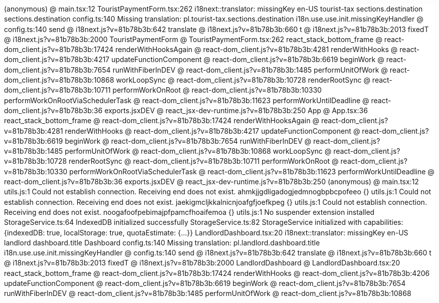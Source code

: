 (anonymous) @ main.tsx:12
TouristPaymentForm.tsx:262 i18next::translator: missingKey en-US tourist-tax sections.destination sections.destination
config.ts:140 Missing translation: pl.tourist-tax.sections.destination
i18n.use.use.init.missingKeyHandler @ config.ts:140
send @ i18next.js?v=81b78b3b:642
translate @ i18next.js?v=81b78b3b:660
t @ i18next.js?v=81b78b3b:2013
fixedT @ i18next.js?v=81b78b3b:2000
TouristPaymentForm @ TouristPaymentForm.tsx:262
react_stack_bottom_frame @ react-dom_client.js?v=81b78b3b:17424
renderWithHooksAgain @ react-dom_client.js?v=81b78b3b:4281
renderWithHooks @ react-dom_client.js?v=81b78b3b:4217
updateFunctionComponent @ react-dom_client.js?v=81b78b3b:6619
beginWork @ react-dom_client.js?v=81b78b3b:7654
runWithFiberInDEV @ react-dom_client.js?v=81b78b3b:1485
performUnitOfWork @ react-dom_client.js?v=81b78b3b:10868
workLoopSync @ react-dom_client.js?v=81b78b3b:10728
renderRootSync @ react-dom_client.js?v=81b78b3b:10711
performWorkOnRoot @ react-dom_client.js?v=81b78b3b:10330
performWorkOnRootViaSchedulerTask @ react-dom_client.js?v=81b78b3b:11623
performWorkUntilDeadline @ react-dom_client.js?v=81b78b3b:36
<TouristPaymentForm>
exports.jsxDEV @ react_jsx-dev-runtime.js?v=81b78b3b:250
App @ App.tsx:36
react_stack_bottom_frame @ react-dom_client.js?v=81b78b3b:17424
renderWithHooksAgain @ react-dom_client.js?v=81b78b3b:4281
renderWithHooks @ react-dom_client.js?v=81b78b3b:4217
updateFunctionComponent @ react-dom_client.js?v=81b78b3b:6619
beginWork @ react-dom_client.js?v=81b78b3b:7654
runWithFiberInDEV @ react-dom_client.js?v=81b78b3b:1485
performUnitOfWork @ react-dom_client.js?v=81b78b3b:10868
workLoopSync @ react-dom_client.js?v=81b78b3b:10728
renderRootSync @ react-dom_client.js?v=81b78b3b:10711
performWorkOnRoot @ react-dom_client.js?v=81b78b3b:10330
performWorkOnRootViaSchedulerTask @ react-dom_client.js?v=81b78b3b:11623
performWorkUntilDeadline @ react-dom_client.js?v=81b78b3b:36
<App>
exports.jsxDEV @ react_jsx-dev-runtime.js?v=81b78b3b:250
(anonymous) @ main.tsx:12
utils.js:1 Could not establish connection. Receiving end does not exist. ahmkjjgdligadogjedmnogbpbcpofeeo {}
utils.js:1 Could not establish connection. Receiving end does not exist. jaekigmcljkkalnicnjoafgfjoefkpeg {}
utils.js:1 Could not establish connection. Receiving end does not exist. noogafoofpebimajpfpamcfhoaifemoa {}
utils.js:1 No suspender extension installed
StorageService.ts:64 IndexedDB initialized successfully
StorageService.ts:82 StorageService initialized with capabilities: {indexedDB: true, localStorage: true, quotaEstimate: {…}}
LandlordDashboard.tsx:20 i18next::translator: missingKey en-US landlord dashboard.title Dashboard
config.ts:140 Missing translation: pl.landlord.dashboard.title
i18n.use.use.init.missingKeyHandler @ config.ts:140
send @ i18next.js?v=81b78b3b:642
translate @ i18next.js?v=81b78b3b:660
t @ i18next.js?v=81b78b3b:2013
fixedT @ i18next.js?v=81b78b3b:2000
LandlordDashboard @ LandlordDashboard.tsx:20
react_stack_bottom_frame @ react-dom_client.js?v=81b78b3b:17424
renderWithHooks @ react-dom_client.js?v=81b78b3b:4206
updateFunctionComponent @ react-dom_client.js?v=81b78b3b:6619
beginWork @ react-dom_client.js?v=81b78b3b:7654
runWithFiberInDEV @ react-dom_client.js?v=81b78b3b:1485
performUnitOfWork @ react-dom_client.js?v=81b78b3b:10868